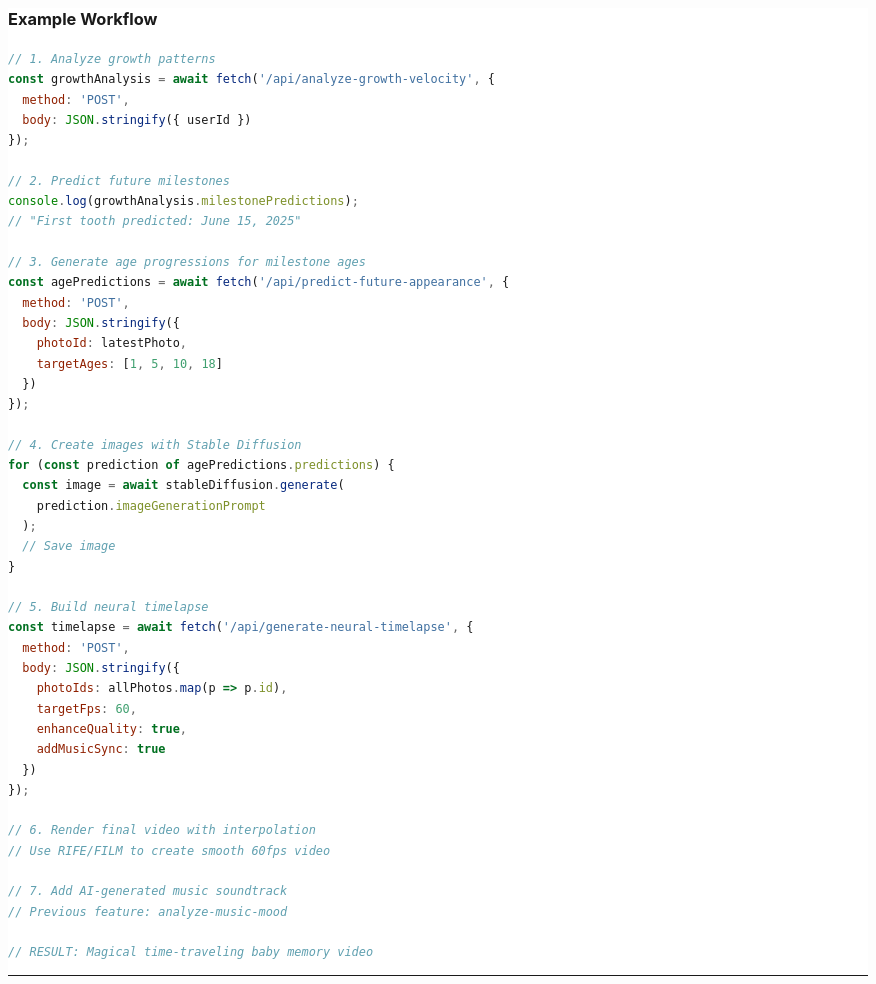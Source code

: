 ### Example Workflow

```javascript
// 1. Analyze growth patterns
const growthAnalysis = await fetch('/api/analyze-growth-velocity', {
  method: 'POST',
  body: JSON.stringify({ userId })
});

// 2. Predict future milestones
console.log(growthAnalysis.milestonePredictions);
// "First tooth predicted: June 15, 2025"

// 3. Generate age progressions for milestone ages
const agePredictions = await fetch('/api/predict-future-appearance', {
  method: 'POST',
  body: JSON.stringify({
    photoId: latestPhoto,
    targetAges: [1, 5, 10, 18]
  })
});

// 4. Create images with Stable Diffusion
for (const prediction of agePredictions.predictions) {
  const image = await stableDiffusion.generate(
    prediction.imageGenerationPrompt
  );
  // Save image
}

// 5. Build neural timelapse
const timelapse = await fetch('/api/generate-neural-timelapse', {
  method: 'POST',
  body: JSON.stringify({
    photoIds: allPhotos.map(p => p.id),
    targetFps: 60,
    enhanceQuality: true,
    addMusicSync: true
  })
});

// 6. Render final video with interpolation
// Use RIFE/FILM to create smooth 60fps video

// 7. Add AI-generated music soundtrack
// Previous feature: analyze-music-mood

// RESULT: Magical time-traveling baby memory video
```

---
